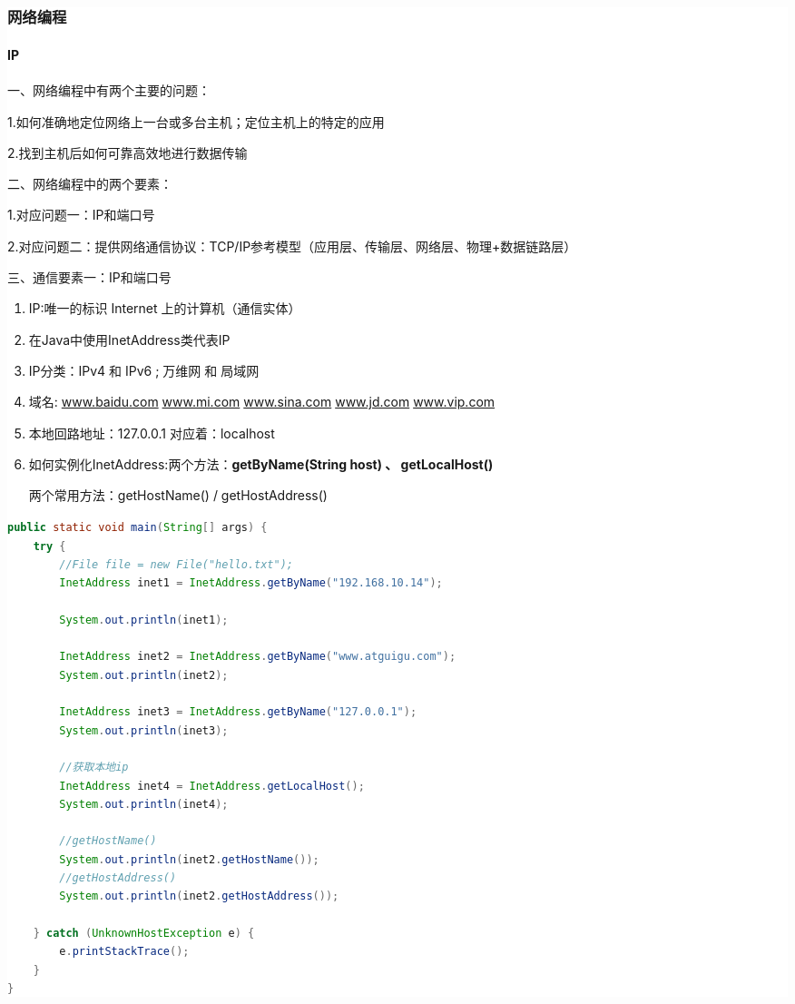```java
```



### 网络编程

#### IP

一、网络编程中有两个主要的问题：

1.如何准确地定位网络上一台或多台主机；定位主机上的特定的应用

2.找到主机后如何可靠高效地进行数据传输

二、网络编程中的两个要素：

1.对应问题一：IP和端口号

2.对应问题二：提供网络通信协议：TCP/IP参考模型（应用层、传输层、网络层、物理+数据链路层）

三、通信要素一：IP和端口号

1. IP:唯一的标识 Internet 上的计算机（通信实体）

2. 在Java中使用InetAddress类代表IP

3. IP分类：IPv4 和 IPv6 ; 万维网 和 局域网

4. 域名:   www.baidu.com   www.mi.com  www.sina.com  www.jd.com www.vip.com

5. 本地回路地址：127.0.0.1 对应着：localhost

6. 如何实例化InetAddress:两个方法：**getByName(String host) 、 getLocalHost()**

   两个常用方法：getHostName() / getHostAddress()



```java
public static void main(String[] args) {
    try {
        //File file = new File("hello.txt");
        InetAddress inet1 = InetAddress.getByName("192.168.10.14");

        System.out.println(inet1);

        InetAddress inet2 = InetAddress.getByName("www.atguigu.com");
        System.out.println(inet2);

        InetAddress inet3 = InetAddress.getByName("127.0.0.1");
        System.out.println(inet3);

        //获取本地ip
        InetAddress inet4 = InetAddress.getLocalHost();
        System.out.println(inet4);

        //getHostName()
        System.out.println(inet2.getHostName());
        //getHostAddress()
        System.out.println(inet2.getHostAddress());

    } catch (UnknownHostException e) {
        e.printStackTrace();
    }
}
```
